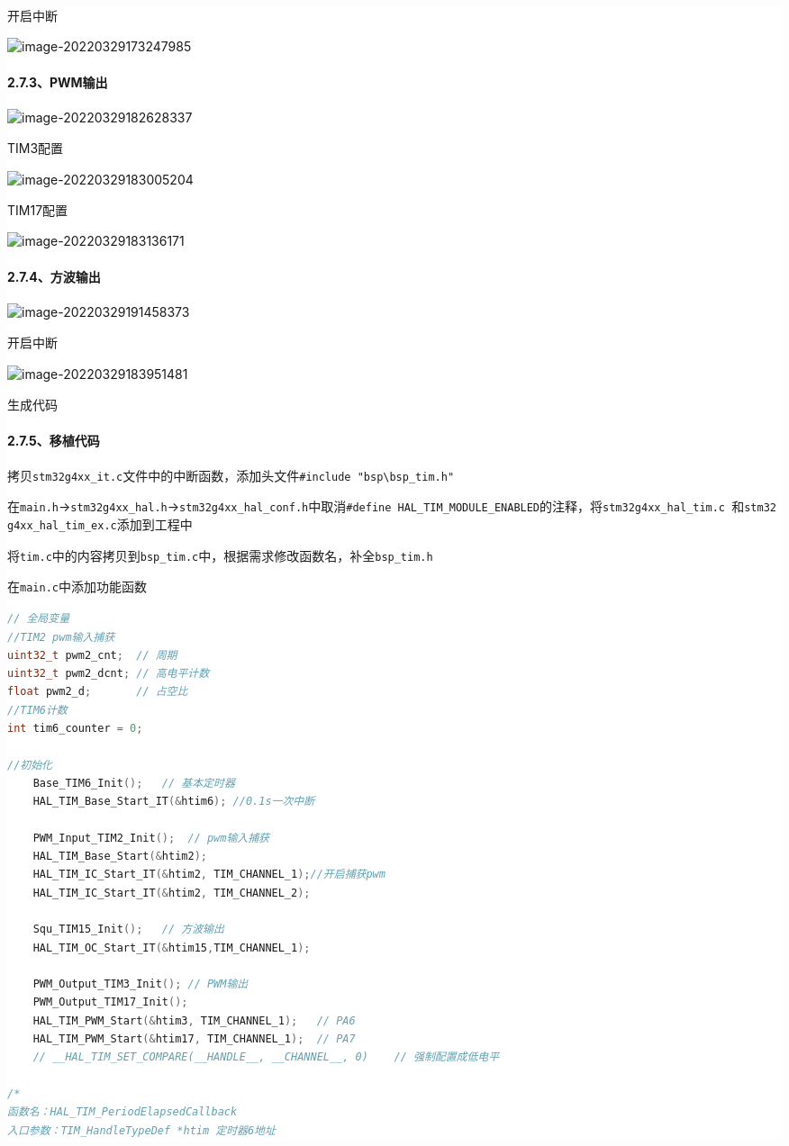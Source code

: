 开启中断

![image-20220329173247985](https://raw.githubusercontent.com/simoonp/upgit_picture/main/2022/03/upgit_20220329_1648546368.png)

#### 2.7.3、PWM输出

![image-20220329182628337](https://raw.githubusercontent.com/simoonp/upgit_picture/main/2022/03/upgit_20220329_1648549588.png)

TIM3配置

![image-20220329183005204](https://raw.githubusercontent.com/simoonp/upgit_picture/main/2022/03/upgit_20220329_1648549805.png)

TIM17配置

![image-20220329183136171](https://raw.githubusercontent.com/simoonp/upgit_picture/main/2022/03/upgit_20220329_1648549896.png)

#### 2.7.4、方波输出

![image-20220329191458373](https://raw.githubusercontent.com/simoonp/upgit_picture/main/2022/03/upgit_20220329_1648552498.png)

开启中断

![image-20220329183951481](https://raw.githubusercontent.com/simoonp/upgit_picture/main/2022/03/upgit_20220329_1648550391.png)

生成代码

#### 2.7.5、移植代码

拷贝`stm32g4xx_it.c`文件中的中断函数，添加头文件`#include "bsp\bsp_tim.h"`

在`main.h`->`stm32g4xx_hal.h`->`stm32g4xx_hal_conf.h`中取消`#define HAL_TIM_MODULE_ENABLED`的注释，将`stm32g4xx_hal_tim.c `和`stm32g4xx_hal_tim_ex.c`添加到工程中

将`tim.c`中的内容拷贝到`bsp_tim.c`中，根据需求修改函数名，补全`bsp_tim.h`

在`main.c`中添加功能函数

```c
// 全局变量
//TIM2 pwm输入捕获
uint32_t pwm2_cnt;  // 周期
uint32_t pwm2_dcnt; // 高电平计数
float pwm2_d;       // 占空比
//TIM6计数
int tim6_counter = 0;

//初始化
	Base_TIM6_Init();	// 基本定时器
    HAL_TIM_Base_Start_IT(&htim6); //0.1s一次中断
    
    PWM_Input_TIM2_Init();	// pwm输入捕获
    HAL_TIM_Base_Start(&htim2); 
    HAL_TIM_IC_Start_IT(&htim2, TIM_CHANNEL_1);//开启捕获pwm
    HAL_TIM_IC_Start_IT(&htim2, TIM_CHANNEL_2);
    
    Squ_TIM15_Init();   // 方波输出
    HAL_TIM_OC_Start_IT(&htim15,TIM_CHANNEL_1);
    
    PWM_Output_TIM3_Init(); // PWM输出
    PWM_Output_TIM17_Init();
    HAL_TIM_PWM_Start(&htim3, TIM_CHANNEL_1);   // PA6
    HAL_TIM_PWM_Start(&htim17, TIM_CHANNEL_1);  // PA7
	// __HAL_TIM_SET_COMPARE(__HANDLE__, __CHANNEL__, 0)	// 强制配置成低电平

/*
函数名：HAL_TIM_PeriodElapsedCallback
入口参数：TIM_HandleTypeDef *htim 定时器6地址
```